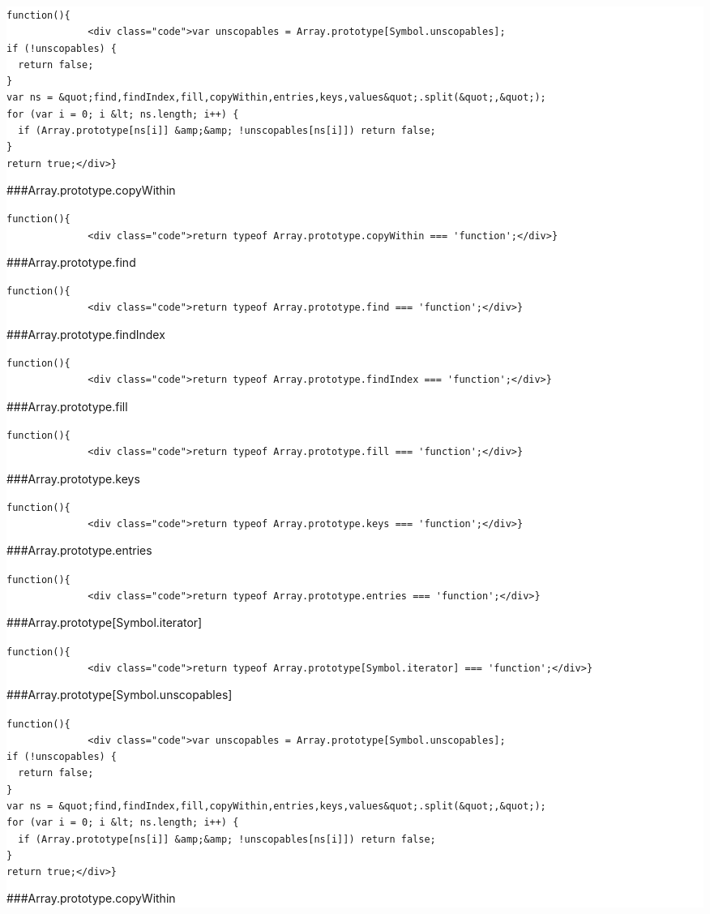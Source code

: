 ```
function(){
              <div class="code">var unscopables = Array.prototype[Symbol.unscopables];
if (!unscopables) {
  return false;
}
var ns = &quot;find,findIndex,fill,copyWithin,entries,keys,values&quot;.split(&quot;,&quot;);
for (var i = 0; i &lt; ns.length; i++) {
  if (Array.prototype[ns[i]] &amp;&amp; !unscopables[ns[i]]) return false;
}
return true;</div>}
```
###Array.prototype.copyWithin
          
```
function(){
              <div class="code">return typeof Array.prototype.copyWithin === 'function';</div>}
```
###Array.prototype.find
          
```
function(){
              <div class="code">return typeof Array.prototype.find === 'function';</div>}
```
###Array.prototype.findIndex
          
```
function(){
              <div class="code">return typeof Array.prototype.findIndex === 'function';</div>}
```
###Array.prototype.fill
          
```
function(){
              <div class="code">return typeof Array.prototype.fill === 'function';</div>}
```
###Array.prototype.keys
          
```
function(){
              <div class="code">return typeof Array.prototype.keys === 'function';</div>}
```
###Array.prototype.entries
          
```
function(){
              <div class="code">return typeof Array.prototype.entries === 'function';</div>}
```
###Array.prototype[Symbol.iterator]
          
```
function(){
              <div class="code">return typeof Array.prototype[Symbol.iterator] === 'function';</div>}
```
###Array.prototype[Symbol.unscopables]
          
```
function(){
              <div class="code">var unscopables = Array.prototype[Symbol.unscopables];
if (!unscopables) {
  return false;
}
var ns = &quot;find,findIndex,fill,copyWithin,entries,keys,values&quot;.split(&quot;,&quot;);
for (var i = 0; i &lt; ns.length; i++) {
  if (Array.prototype[ns[i]] &amp;&amp; !unscopables[ns[i]]) return false;
}
return true;</div>}
```
###Array.prototype.copyWithin
          